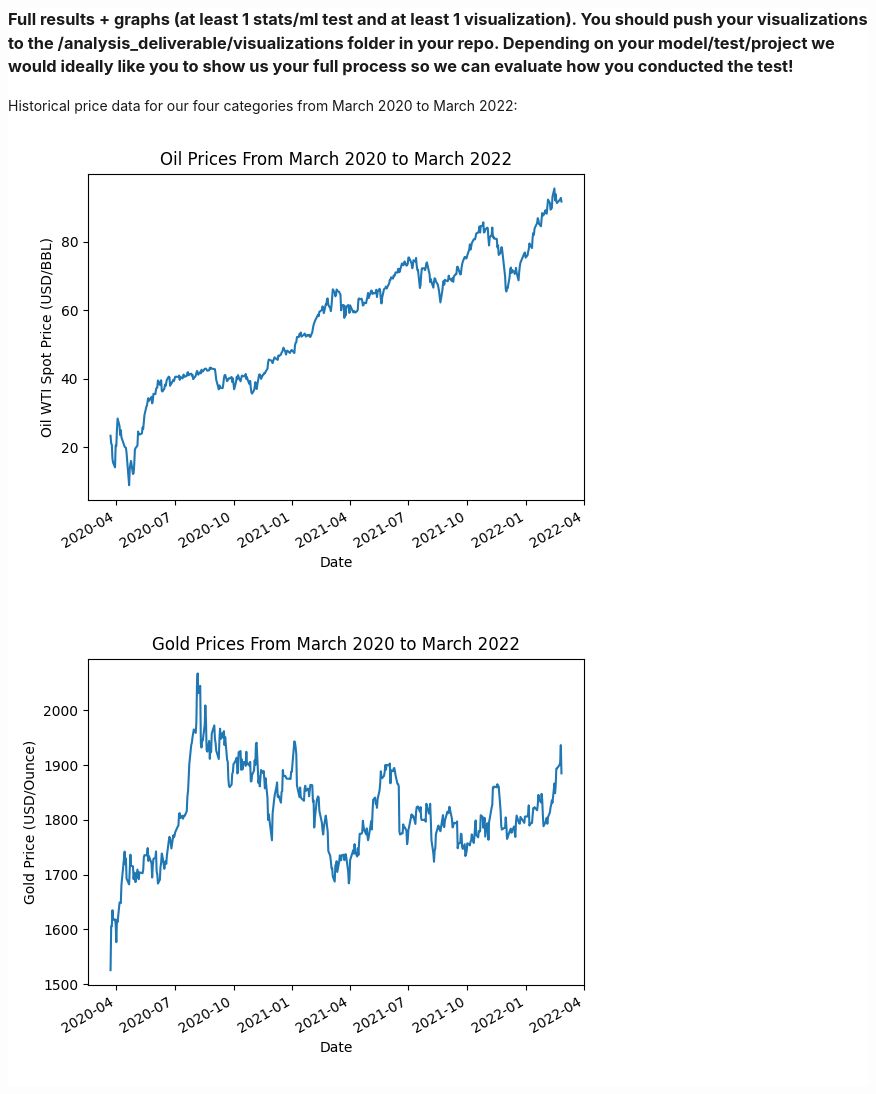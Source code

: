 

### Full results + graphs (at least 1 stats/ml test and at least 1 visualization). You should push your visualizations to the /analysis_deliverable/visualizations folder in your repo. Depending on your model/test/project we would ideally like you to show us your full process so we can evaluate how you conducted the test!
Historical price data for our four categories from March 2020 to March 2022:     
![Oil](../visualizations/Oil_Prices.png)
![Gold](../visualizations/Gold_Prices.png) 
